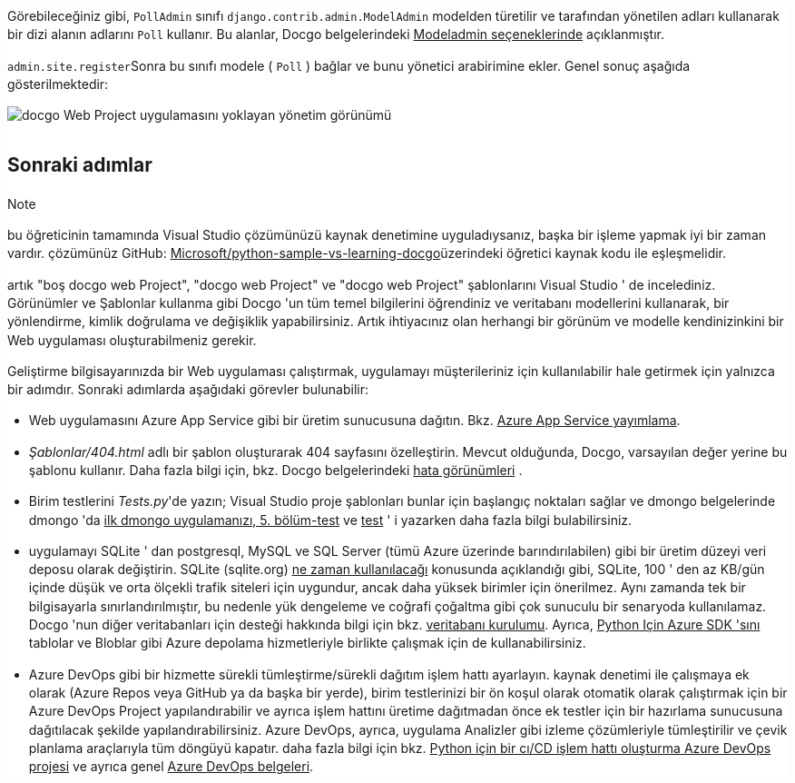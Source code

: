 Görebileceğiniz gibi, `PollAdmin` sınıfı `django.contrib.admin.ModelAdmin` modelden türetilir ve tarafından yönetilen adları kullanarak bir dizi alanın adlarını `Poll` kullanır. Bu alanlar, Docgo belgelerindeki [Modeladmin seçeneklerinde](https://docs.djangoproject.com/en/2.0/ref/contrib/admin/#modeladmin-options) açıklanmıştır.

`admin.site.register`Sonra bu sınıfı modele ( `Poll` ) bağlar ve bunu yönetici arabirimine ekler. Genel sonuç aşağıda gösterilmektedir:

![docgo Web Project uygulamasını yoklayan yönetim görünümü](media/django/step06-polls-administrative-interface.png)

## <a name="next-steps"></a>Sonraki adımlar

> [!Note]
> bu öğreticinin tamamında Visual Studio çözümünüzü kaynak denetimine uyguladıysanız, başka bir işleme yapmak iyi bir zaman vardır. çözümünüz GitHub: [Microsoft/python-sample-vs-learning-docgo](https://github.com/Microsoft/python-sample-vs-learning-django)üzerindeki öğretici kaynak kodu ile eşleşmelidir.

artık "boş docgo web Project", "docgo web Project" ve "docgo web Project" şablonlarını Visual Studio ' de incelediniz. Görünümler ve Şablonlar kullanma gibi Docgo 'un tüm temel bilgilerini öğrendiniz ve veritabanı modellerini kullanarak, bir yönlendirme, kimlik doğrulama ve değişiklik yapabilirsiniz. Artık ihtiyacınız olan herhangi bir görünüm ve modelle kendinizinkini bir Web uygulaması oluşturabilmeniz gerekir.

Geliştirme bilgisayarınızda bir Web uygulaması çalıştırmak, uygulamayı müşterileriniz için kullanılabilir hale getirmek için yalnızca bir adımdır. Sonraki adımlarda aşağıdaki görevler bulunabilir:

- Web uygulamasını Azure App Service gibi bir üretim sunucusuna dağıtın. Bkz. [Azure App Service yayımlama](publishing-python-web-applications-to-azure-from-visual-studio.md).

- *Şablonlar/404.html* adlı bir şablon oluşturarak 404 sayfasını özelleştirin. Mevcut olduğunda, Docgo, varsayılan değer yerine bu şablonu kullanır. Daha fazla bilgi için, bkz. Docgo belgelerindeki [hata görünümleri](https://docs.djangoproject.com/en/2.0/ref/views/#error-views) .

- Birim testlerini *Tests.py*'de yazın; Visual Studio proje şablonları bunlar için başlangıç noktaları sağlar ve dmongo belgelerinde dmongo 'da [ilk dmongo uygulamanızı, 5. bölüm-test](https://docs.djangoproject.com/en/2.0/intro/tutorial05/) ve [test](https://docs.djangoproject.com/en/2.0/topics/testing/) ' i yazarken daha fazla bilgi bulabilirsiniz.

- uygulamayı SQLite ' dan postgresql, MySQL ve SQL Server (tümü Azure üzerinde barındırılabilen) gibi bir üretim düzeyi veri deposu olarak değiştirin. SQLite (sqlite.org) [ne zaman kullanılacağı](https://www.sqlite.org/whentouse.html) konusunda açıklandığı gibi, SQLite, 100 ' den az KB/gün içinde düşük ve orta ölçekli trafik siteleri için uygundur, ancak daha yüksek birimler için önerilmez. Aynı zamanda tek bir bilgisayarla sınırlandırılmıştır, bu nedenle yük dengeleme ve coğrafi çoğaltma gibi çok sunuculu bir senaryoda kullanılamaz. Docgo 'nun diğer veritabanları için desteği hakkında bilgi için bkz. [veritabanı kurulumu](https://docs.djangoproject.com/en/2.0/intro/tutorial02/#database-setup). Ayrıca, [Python Için Azure SDK 'sını](/azure/python/) tablolar ve Bloblar gibi Azure depolama hizmetleriyle birlikte çalışmak için de kullanabilirsiniz.

- Azure DevOps gibi bir hizmette sürekli tümleştirme/sürekli dağıtım işlem hattı ayarlayın. kaynak denetimi ile çalışmaya ek olarak (Azure Repos veya GitHub ya da başka bir yerde), birim testlerinizi bir ön koşul olarak otomatik olarak çalıştırmak için bir Azure DevOps Project yapılandırabilir ve ayrıca işlem hattını üretime dağıtmadan önce ek testler için bir hazırlama sunucusuna dağıtılacak şekilde yapılandırabilirsiniz. Azure DevOps, ayrıca, uygulama Analizler gibi izleme çözümleriyle tümleştirilir ve çevik planlama araçlarıyla tüm döngüyü kapatır. daha fazla bilgi için bkz. [Python için bir cı/CD işlem hattı oluşturma Azure DevOps projesi](/azure/devops-project/azure-devops-project-python?view=vsts&preserve-view=true) ve ayrıca genel [Azure DevOps belgeleri](/azure/devops/?view=vsts&preserve-view=true).

